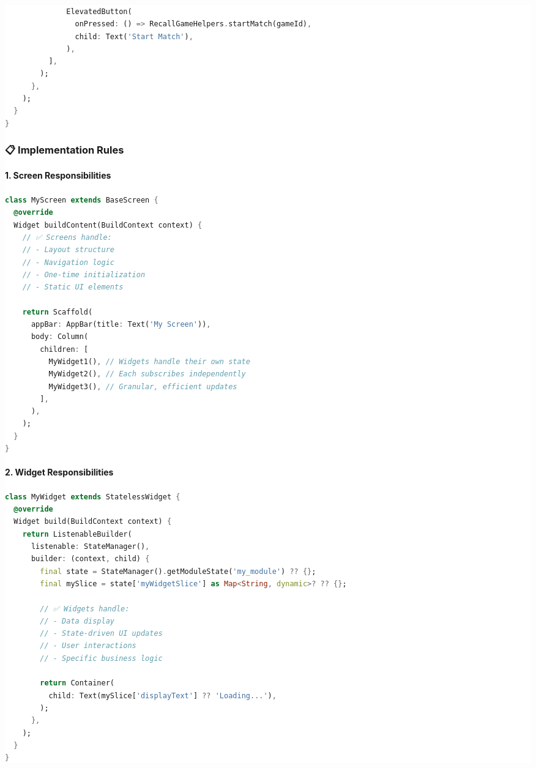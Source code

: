 ```dart
              ElevatedButton(
                onPressed: () => RecallGameHelpers.startMatch(gameId),
                child: Text('Start Match'),
              ),
          ],
        );
      },
    );
  }
}
```

### 📋 Implementation Rules

#### 1. Screen Responsibilities
```dart
class MyScreen extends BaseScreen {
  @override
  Widget buildContent(BuildContext context) {
    // ✅ Screens handle:
    // - Layout structure
    // - Navigation logic
    // - One-time initialization
    // - Static UI elements
    
    return Scaffold(
      appBar: AppBar(title: Text('My Screen')),
      body: Column(
        children: [
          MyWidget1(), // Widgets handle their own state
          MyWidget2(), // Each subscribes independently
          MyWidget3(), // Granular, efficient updates
        ],
      ),
    );
  }
}
```

#### 2. Widget Responsibilities
```dart
class MyWidget extends StatelessWidget {
  @override
  Widget build(BuildContext context) {
    return ListenableBuilder(
      listenable: StateManager(),
      builder: (context, child) {
        final state = StateManager().getModuleState('my_module') ?? {};
        final mySlice = state['myWidgetSlice'] as Map<String, dynamic>? ?? {};
        
        // ✅ Widgets handle:
        // - Data display
        // - State-driven UI updates
        // - User interactions
        // - Specific business logic
        
        return Container(
          child: Text(mySlice['displayText'] ?? 'Loading...'),
        );
      },
    );
  }
}
```
